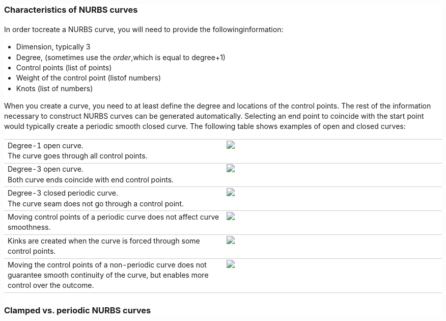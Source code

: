 ### Characteristics of NURBS curves

In order tocreate a NURBS curve, you will need to provide the followinginformation:

- Dimension, typically 3
- Degree, (sometimes use the *order*,which is equal to degree+1)
- Control points (list of points)
- Weight of the control point (listof numbers)
- Knots (list of numbers)

When you create a curve, you need to at least define the degree and locations of the control points. The rest of the information necessary to construct NURBS curves can be generated automatically. Selecting an end point to coincide with the start point would typically create a periodic smooth closed curve. The following table shows examples of open and closed curves:  


<table width="100%">  
<tr style="border-bottom: 1px solid #ccc;border-top: 1px solid #ccc;">  
<td>Degree-1 open curve.<br>
The curve goes through all control points.</td>  
<td width="50%"><img src="{{ site.baseurl }}/images/math-image148.png"></td>  
</tr>  
<tr style="border-bottom: 1px solid #ccc;">  
<td>Degree-3 open curve.<br>
Both curve ends coincide with end control points.</td>  
<td><img src="{{ site.baseurl }}/images/math-image147.png"></td>  
</tr>  
<tr style="border-bottom: 1px solid #ccc;">  
<td>Degree-3 closed periodic curve.<br>
The curve seam does not go through a control point.</td>  
<td><img src="{{ site.baseurl }}/images/math-image146.png"></td>  
</tr>  
<tr style="border-bottom: 1px solid #ccc;">  
<td>Moving control points of a periodic curve does not affect curve smoothness.</td>  
<td><img src="{{ site.baseurl }}/images/math-image149.png"></td>  
</tr>  
<tr style="border-bottom: 1px solid #ccc;">  
<td>Kinks are created when the curve is forced through some control points.</td>  
<td><img src="{{ site.baseurl }}/images/math-image150.png"></td>  
</tr>  
<tr style="border-bottom: 1px solid #ccc;">  
<td>Moving the control points of a non-periodic curve does not guarantee smooth continuity of the curve, but enables more control over the outcome.</td>  
<td><img src="{{ site.baseurl }}/images/math-image145.png"></td>  
</tr>  
</table>  

### Clamped vs. periodic NURBS curves
